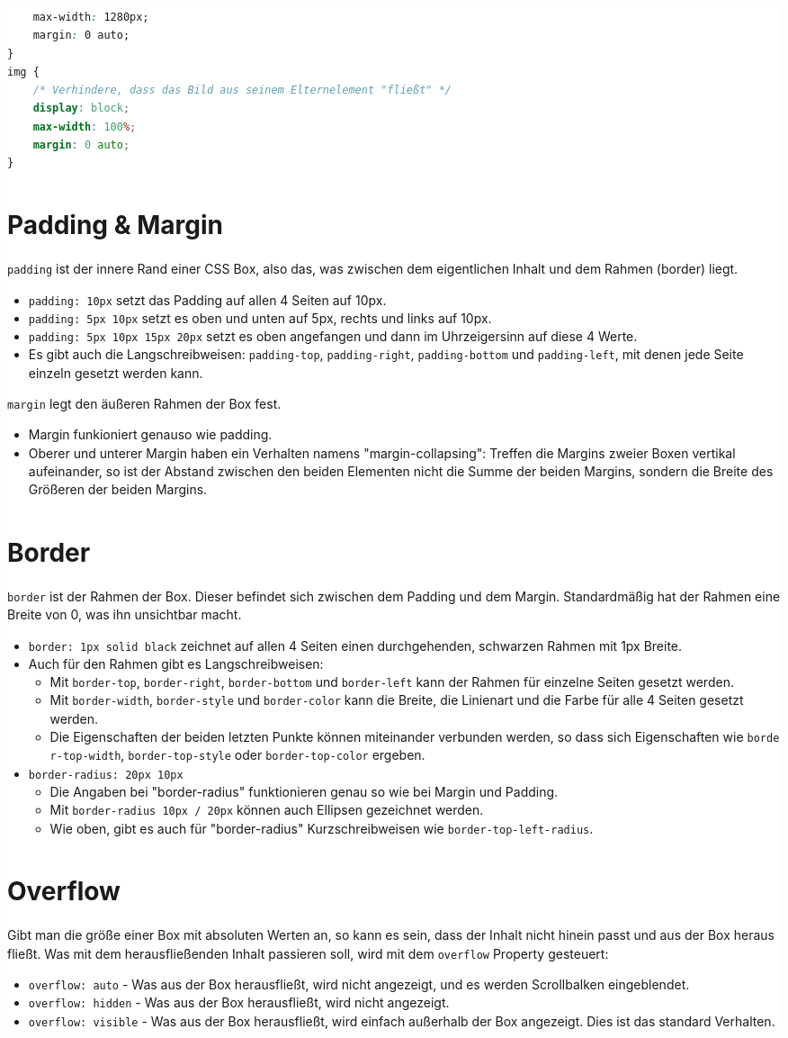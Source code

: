 ```css
    max-width: 1280px;
    margin: 0 auto;
}
img {
    /* Verhindere, dass das Bild aus seinem Elternelement "fließt" */
    display: block;
    max-width: 100%;
    margin: 0 auto;
}
```

# Padding & Margin
`padding` ist der innere Rand einer CSS Box, also das, was zwischen dem eigentlichen Inhalt und dem Rahmen (border) liegt.
* `padding: 10px` setzt das Padding auf allen 4 Seiten auf 10px.
* `padding: 5px 10px` setzt es oben und unten auf 5px, rechts und links auf 10px.
* `padding: 5px 10px 15px 20px` setzt es oben angefangen und dann im Uhrzeigersinn auf diese 4 Werte.
* Es gibt auch die Langschreibweisen: `padding-top`, `padding-right`, `padding-bottom` und `padding-left`, mit denen jede Seite einzeln gesetzt werden kann.

`margin` legt den äußeren Rahmen der Box fest.
* Margin funkioniert genauso wie padding.
* Oberer und unterer Margin haben ein Verhalten namens "margin-collapsing": Treffen die Margins zweier Boxen vertikal aufeinander, so ist der Abstand zwischen den beiden Elementen nicht die Summe der beiden Margins, sondern die Breite des Größeren der beiden Margins.


# Border
`border` ist der Rahmen der Box. Dieser befindet sich zwischen dem Padding und dem Margin. Standardmäßig hat der Rahmen eine Breite von 0, was ihn unsichtbar macht.
* `border: 1px solid black` zeichnet auf allen 4 Seiten einen durchgehenden, schwarzen Rahmen mit 1px Breite.
* Auch für den Rahmen gibt es Langschreibweisen:
  * Mit `border-top`, `border-right`, `border-bottom` und `border-left` kann der Rahmen für einzelne Seiten gesetzt werden.
  * Mit `border-width`, `border-style` und `border-color` kann die Breite, die Linienart und die Farbe für alle 4 Seiten gesetzt werden.
  * Die Eigenschaften der beiden letzten Punkte können miteinander verbunden werden, so dass sich Eigenschaften wie `border-top-width`, `border-top-style` oder `border-top-color` ergeben.
* `border-radius: 20px 10px`
  * Die Angaben bei "border-radius" funktionieren genau so wie bei Margin und Padding.
  * Mit `border-radius 10px / 20px` können auch Ellipsen gezeichnet werden.
  * Wie oben, gibt es auch für "border-radius" Kurzschreibweisen wie `border-top-left-radius`.


# Overflow
Gibt man die größe einer Box mit absoluten Werten an, so kann es sein, dass der Inhalt nicht hinein passt und aus der Box heraus fließt. Was mit dem herausfließenden Inhalt passieren soll, wird mit dem `overflow` Property gesteuert:
* `overflow: auto` - Was aus der Box herausfließt, wird nicht angezeigt, und es werden Scrollbalken eingeblendet.
* `overflow: hidden` - Was aus der Box herausfließt, wird nicht angezeigt.
* `overflow: visible` - Was aus der Box herausfließt, wird einfach außerhalb der Box angezeigt. Dies ist das standard Verhalten.
